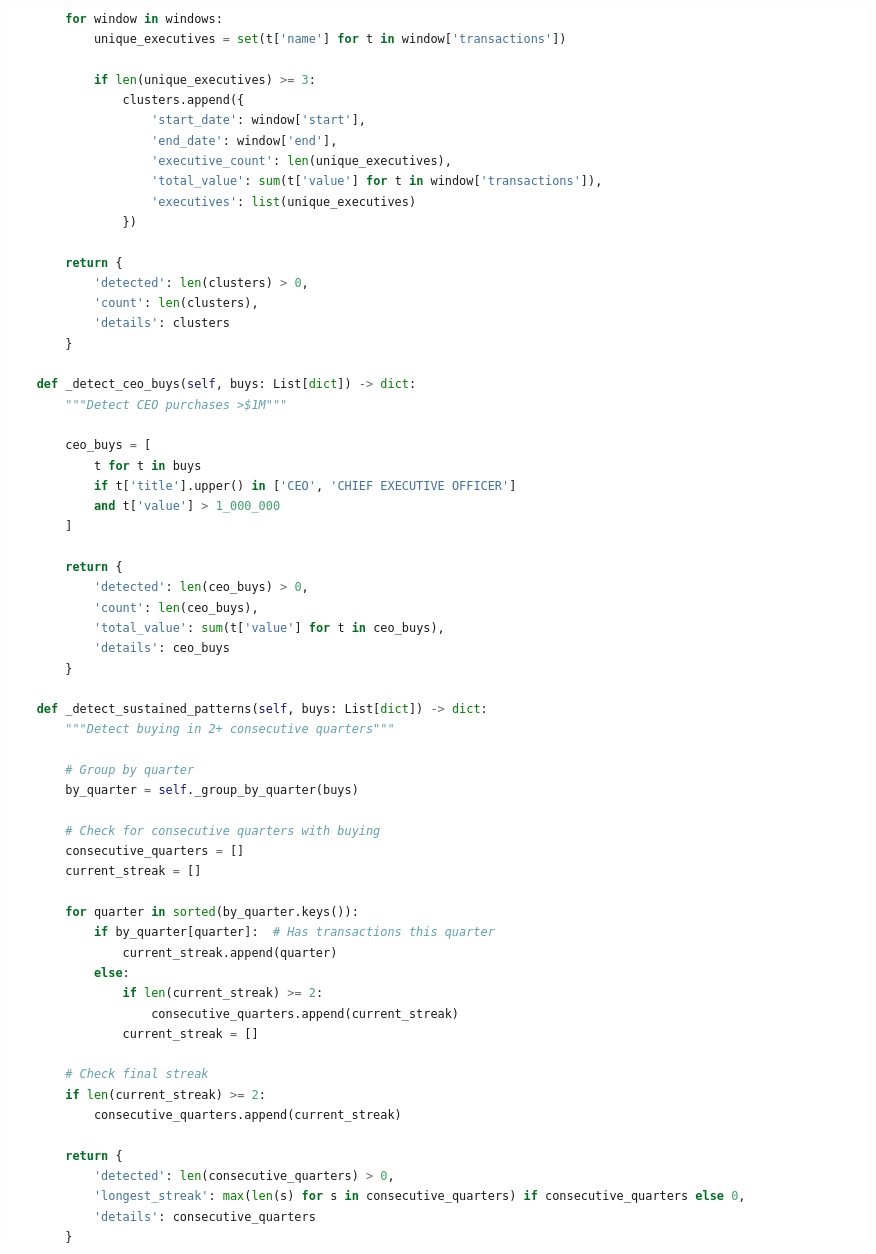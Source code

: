 ```python
        for window in windows:
            unique_executives = set(t['name'] for t in window['transactions'])

            if len(unique_executives) >= 3:
                clusters.append({
                    'start_date': window['start'],
                    'end_date': window['end'],
                    'executive_count': len(unique_executives),
                    'total_value': sum(t['value'] for t in window['transactions']),
                    'executives': list(unique_executives)
                })

        return {
            'detected': len(clusters) > 0,
            'count': len(clusters),
            'details': clusters
        }

    def _detect_ceo_buys(self, buys: List[dict]) -> dict:
        """Detect CEO purchases >$1M"""

        ceo_buys = [
            t for t in buys
            if t['title'].upper() in ['CEO', 'CHIEF EXECUTIVE OFFICER']
            and t['value'] > 1_000_000
        ]

        return {
            'detected': len(ceo_buys) > 0,
            'count': len(ceo_buys),
            'total_value': sum(t['value'] for t in ceo_buys),
            'details': ceo_buys
        }

    def _detect_sustained_patterns(self, buys: List[dict]) -> dict:
        """Detect buying in 2+ consecutive quarters"""

        # Group by quarter
        by_quarter = self._group_by_quarter(buys)

        # Check for consecutive quarters with buying
        consecutive_quarters = []
        current_streak = []

        for quarter in sorted(by_quarter.keys()):
            if by_quarter[quarter]:  # Has transactions this quarter
                current_streak.append(quarter)
            else:
                if len(current_streak) >= 2:
                    consecutive_quarters.append(current_streak)
                current_streak = []

        # Check final streak
        if len(current_streak) >= 2:
            consecutive_quarters.append(current_streak)

        return {
            'detected': len(consecutive_quarters) > 0,
            'longest_streak': max(len(s) for s in consecutive_quarters) if consecutive_quarters else 0,
            'details': consecutive_quarters
        }
```